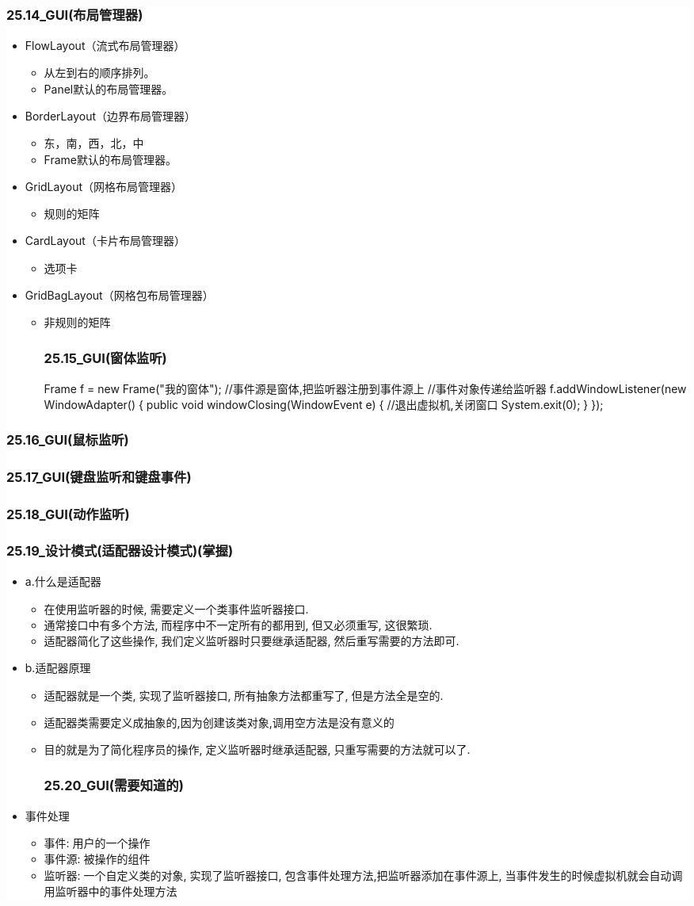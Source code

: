 ### 25.14_GUI(布局管理器)

- FlowLayout（流式布局管理器）

  - 从左到右的顺序排列。
  - Panel默认的布局管理器。

- BorderLayout（边界布局管理器）

  - 东，南，西，北，中
  - Frame默认的布局管理器。

- GridLayout（网格布局管理器）

  - 规则的矩阵

- CardLayout（卡片布局管理器）

  - 选项卡

- GridBagLayout（网格包布局管理器）

  - 非规则的矩阵

    ### 25.15_GUI(窗体监听)

    Frame f = new Frame("我的窗体");
    //事件源是窗体,把监听器注册到事件源上
    //事件对象传递给监听器
    f.addWindowListener(new WindowAdapter() {
            public void windowClosing(WindowEvent e) {
                       //退出虚拟机,关闭窗口
    	System.exit(0);
    }
    });

### 25.16_GUI(鼠标监听)

### 25.17_GUI(键盘监听和键盘事件)

### 25.18_GUI(动作监听)

### 25.19_设计模式(适配器设计模式)(掌握)

- a.什么是适配器

  - 在使用监听器的时候, 需要定义一个类事件监听器接口.
  - 通常接口中有多个方法, 而程序中不一定所有的都用到, 但又必须重写, 这很繁琐.
  - 适配器简化了这些操作, 我们定义监听器时只要继承适配器, 然后重写需要的方法即可.

- b.适配器原理

  - 适配器就是一个类, 实现了监听器接口, 所有抽象方法都重写了, 但是方法全是空的.

  - 适配器类需要定义成抽象的,因为创建该类对象,调用空方法是没有意义的

  - 目的就是为了简化程序员的操作, 定义监听器时继承适配器, 只重写需要的方法就可以了.

    ### 25.20_GUI(需要知道的) 

- 事件处理

  - 事件: 用户的一个操作
  - 事件源: 被操作的组件
  - 监听器: 一个自定义类的对象, 实现了监听器接口, 包含事件处理方法,把监听器添加在事件源上, 当事件发生的时候虚拟机就会自动调用监听器中的事件处理方法
